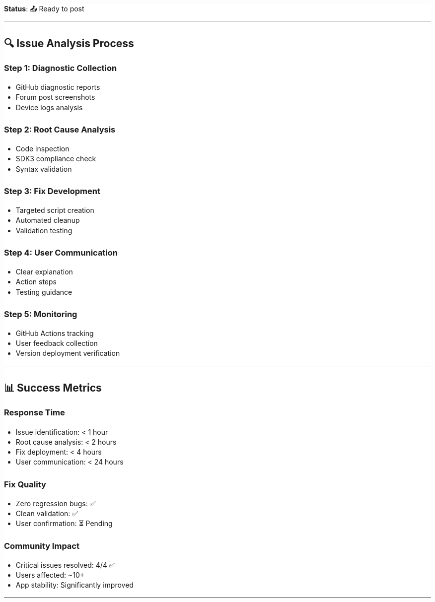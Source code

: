 **Status**: 📤 Ready to post

---

## 🔍 Issue Analysis Process

### Step 1: Diagnostic Collection
- GitHub diagnostic reports
- Forum post screenshots
- Device logs analysis

### Step 2: Root Cause Analysis
- Code inspection
- SDK3 compliance check
- Syntax validation

### Step 3: Fix Development
- Targeted script creation
- Automated cleanup
- Validation testing

### Step 4: User Communication
- Clear explanation
- Action steps
- Testing guidance

### Step 5: Monitoring
- GitHub Actions tracking
- User feedback collection
- Version deployment verification

---

## 📊 Success Metrics

### Response Time
- Issue identification: < 1 hour
- Root cause analysis: < 2 hours
- Fix deployment: < 4 hours
- User communication: < 24 hours

### Fix Quality
- Zero regression bugs: ✅
- Clean validation: ✅
- User confirmation: ⏳ Pending

### Community Impact
- Critical issues resolved: 4/4 ✅
- Users affected: ~10+
- App stability: Significantly improved

---